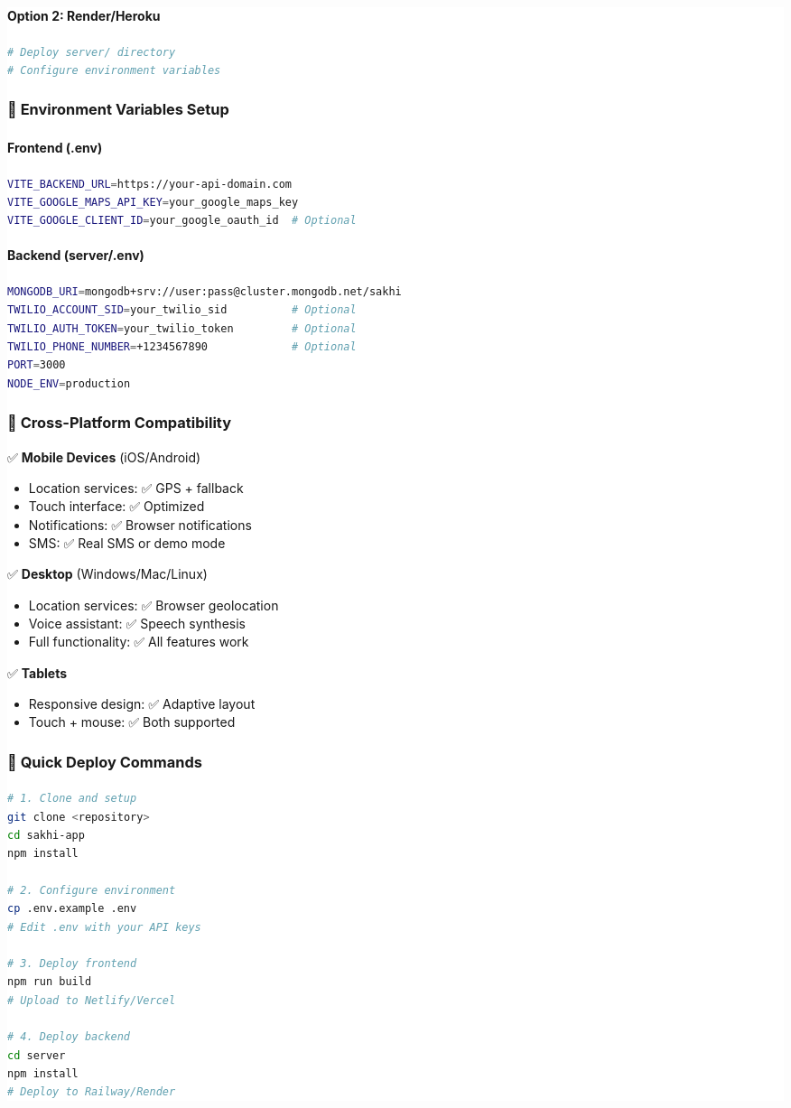#### Option 2: Render/Heroku
```bash
# Deploy server/ directory
# Configure environment variables
```

### 🔧 **Environment Variables Setup**

#### Frontend (.env)
```bash
VITE_BACKEND_URL=https://your-api-domain.com
VITE_GOOGLE_MAPS_API_KEY=your_google_maps_key
VITE_GOOGLE_CLIENT_ID=your_google_oauth_id  # Optional
```

#### Backend (server/.env)
```bash
MONGODB_URI=mongodb+srv://user:pass@cluster.mongodb.net/sakhi
TWILIO_ACCOUNT_SID=your_twilio_sid          # Optional
TWILIO_AUTH_TOKEN=your_twilio_token         # Optional
TWILIO_PHONE_NUMBER=+1234567890             # Optional
PORT=3000
NODE_ENV=production
```

### 📱 **Cross-Platform Compatibility**

✅ **Mobile Devices** (iOS/Android)
- Location services: ✅ GPS + fallback
- Touch interface: ✅ Optimized
- Notifications: ✅ Browser notifications
- SMS: ✅ Real SMS or demo mode

✅ **Desktop** (Windows/Mac/Linux)
- Location services: ✅ Browser geolocation
- Voice assistant: ✅ Speech synthesis
- Full functionality: ✅ All features work

✅ **Tablets**
- Responsive design: ✅ Adaptive layout
- Touch + mouse: ✅ Both supported

### 🚀 **Quick Deploy Commands**

```bash
# 1. Clone and setup
git clone <repository>
cd sakhi-app
npm install

# 2. Configure environment
cp .env.example .env
# Edit .env with your API keys

# 3. Deploy frontend
npm run build
# Upload to Netlify/Vercel

# 4. Deploy backend
cd server
npm install
# Deploy to Railway/Render
```
